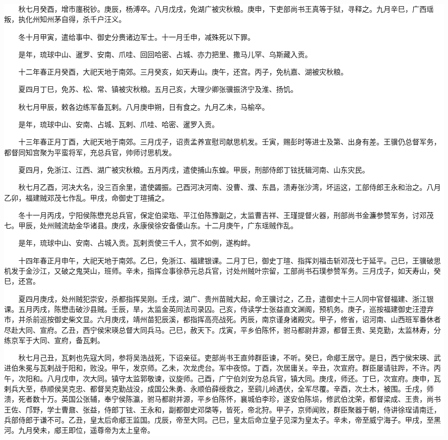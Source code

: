 　　秋七月癸酉，增市廛税钞。庚辰，杨溥卒。八月戊戌，免湖广被灾秋粮。庚申，下吏部尚书王真等于狱，寻释之。九月辛巳，广西瑶叛，执化州知州茅自得，杀千户汪义。

　　冬十月甲寅，遣给事中、御史分赉诸边军士。十一月壬申，减殊死以下罪。

　　是年，琉球中山、暹罗、安南、爪哇、回回哈密、占城、亦力把里、撒马儿罕、乌斯藏入贡。

　　十二年春正月癸酉，大祀天地于南郊。三月癸亥，如天寿山。庚午，还宫。丙子，免杭嘉、湖被灾秋粮。

　　夏四月丁巳，免苏、松、常、镇被灾秋粮。五月己亥，大理少卿张骥振济宁及淮、扬饥。

　　秋七月甲辰，敕各边练军备瓦剌。八月庚申朔，日有食之。九月乙未，马榆卒。

　　是年，琉球中山、安南、占城、瓦剌、爪哇、哈密、暹罗入贡。

　　十三年春正月丁酉，大祀天地于南郊。三月戊子，诏责孟养宣慰司献思机发。壬寅，赐彭时等进士及第、出身有差。王骥仍总督军务，都督同知宫聚为平蛮将军，充总兵官，帅师讨思机发。

　　夏四月，免浙江、江西、湖广被灾秋粮。五月丙戌，遣使捕山东蝗。甲辰，刑部侍郎丁铉抚辑河南、山东灾民。

　　秋七月乙酉，河决大名，没三百余里，遣使蠲振。己酉河决河南、没曹、濮、东昌，溃寿张沙湾，坏运这，工部侍郎王永和治之。八月乙卯，福建贼邓茂七作乱。甲戌，命御史丁瑄捕之。

　　冬十一月丙戌，宁阳侯陈懋充总兵官，保定伯梁珤、平江伯陈豫副之，太监曹吉祥、王瑾提督火器，刑部尚书金濂参赞军务，讨邓茂七。甲辰，处州贼流劫金华诸县。庚戌，永康侯徐安备倭山东。十二月庚午，广东瑶贼作乱。

　　是年，琉球中山、安南、占城入贡。瓦剌贡使三千人，赏不如例，遂构衅。

　　十四年春正月申午，大祀天地于南郊。乙巳，免浙江、福建银课。二月丁巳，御史丁瑄、指挥刘福击斩邓茂七于延平。己巳，王骥破思机发于金沙江，又破之鬼哭山，班师。辛未，指挥佥事徐恭元总兵官，讨处州贼叶宗留，工部尚书石璞参赞军务。三月戊子，如天寿山，癸巳，还宫。

　　夏四月庚戌，处州贼犯崇安，杀都指挥吴刚。壬戌，湖广、贵州苗贼大起，命王骥讨之，乙丑，遣御史十三人同中官督福建、浙江银课。五月丙戌，陈懋击破沙县贼。壬辰，旱，太监金英同法司录囚。己亥，侍读学士张益直文渊阁，预机务。庚子，巡按福建御史汪澄弃市，并杀前巡按御史柴文显。六月庚戌，靖州苗犯辰溪，都指挥高亮战死。丙辰，南京谨身诸殿灾。甲子，修省，诏河南、山西班军番休者尽赴大同、宣府。乙丑，西宁侯宋瑛总督大同兵马。己巳，赦天下。戊寅，平乡伯陈怀，驸马都尉井源，都督王贵、吴克勤，太监林寿，分练京军于大同、宣府，备瓦剌。

　　秋七月己丑，瓦剌也先寇大同，参将吴浩战死，下诏亲征。吏部尚书王直帅群臣谏，不听。癸巳，命郕王居守。是日，西宁侯宋瑛、武进伯朱冕与瓦剌战于阳和，败没。甲午，发京师。乙未，次龙虎台。军中夜惊。丁酉，次居庸关。辛丑，次宣府。群臣屡请驻跸，不许。丙午，次阳和。八月戊申，次大同。镇守太监郭敬谏，议旋师。己酉，广宁伯刘安为总兵官，镇大同。庚戌，师还。丁巳，次宣府。庚申，瓦剌兵大至，恭顺侯吴克忠、都督吴克勤战没，成国公朱勇、永顺伯薛绶救之，至鹞儿岭遇伏，全军尽覆。辛酉，次土木，被围。壬戌，师溃，死者数十万。英国公张辅，奉宁侯陈瀛，驸马都尉并源，平乡伯陈怀，襄城伯李珍，遂安伯陈埙，修武伯沈荣，都督梁成、王贵，尚书王佐、邝野，学士曹鼐、张益，侍郎丁铉、王永和，副都御史邓棨等，皆死，帝北狩。甲子，京师闻败，群臣聚器于朝，侍讲徐珵请南迁，兵部侍郎于谦不可。乙丑，皇太后命郕王监国。戊辰，帝至大同。己巳，皇太后命立皇子见深为皇太子。辛未，帝至威宁海子。甲戌，至黑河。九月癸未，郕王即位，遥尊帝为太上皇帝。